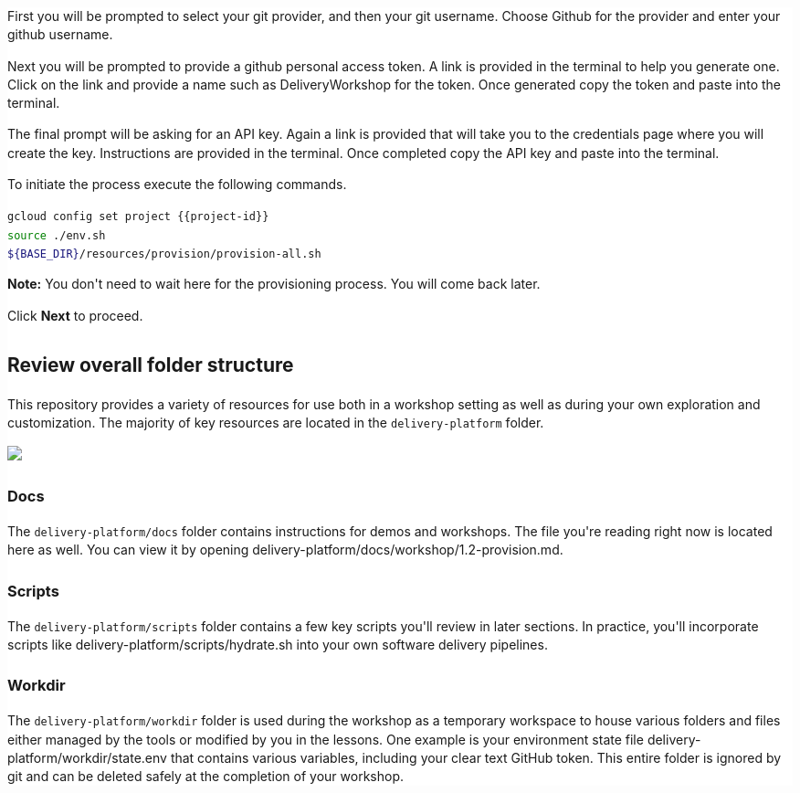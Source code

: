 First you will be prompted to select your git provider, and then your git username. Choose Github for the provider and enter your github username. 

Next you will be prompted to provide a github personal access token. A link is provided in the terminal to help you generate one. Click on the link and provide a name such as DeliveryWorkshop for the token. Once generated copy the token and paste into the terminal. 

The final prompt will be asking for an API key. Again a link is provided that will take you to the credentials page where you will create the key. Instructions are provided in the terminal. Once completed copy the API key and paste into the terminal. 


To initiate the process execute the following commands.

 ```bash
gcloud config set project {{project-id}}
source ./env.sh
${BASE_DIR}/resources/provision/provision-all.sh
 ```

 **Note:** You don't need to wait here for the provisioning process. You will come back later.

Click **Next** to proceed.

## Review overall folder structure

This repository provides a variety of resources for use both in a workshop setting as well as during your own exploration and customization. The majority of key resources are located in the `delivery-platform` folder.

![](https://crg-sdw-imgs.web.app/images/folder-structure.png)

### Docs

The `delivery-platform/docs` folder contains instructions for demos and workshops. The file you're reading right now is located here as well. You can view it by opening <walkthrough-editor-open-file filePath="delivery-platform/docs/workshop/1.2-provision.md">delivery-platform/docs/workshop/1.2-provision.md</walkthrough-editor-open-file>.

### Scripts

The `delivery-platform/scripts` folder contains a few key scripts you'll review in later sections. In practice, you'll incorporate scripts like  <walkthrough-editor-open-file filePath="delivery-platform/scripts/hydrate.sh">delivery-platform/scripts/hydrate.sh</walkthrough-editor-open-file> into your own software delivery pipelines.

### Workdir

The `delivery-platform/workdir` folder is used during the workshop as a temporary workspace to house various folders and files either managed by the tools or modified by you in the lessons. One example is your environment state file <walkthrough-editor-open-file filePath="delivery-platform/workdir/state.env">delivery-platform/workdir/state.env</walkthrough-editor-open-file> that contains various variables, including your clear text GitHub token. This entire folder is ignored by git and can be deleted safely at the completion of your workshop.
